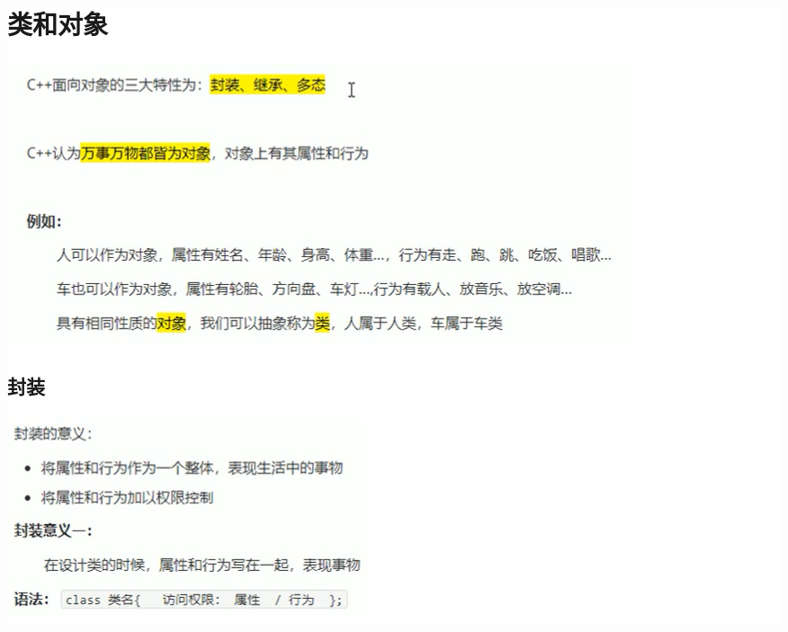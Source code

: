 # 类和对象

![image-20210209194122619](markdownImg/C++/image-20210209194122619.png)

## 封装

 ![image-20210209194320289](markdownImg/C++/image-20210209194320289.png)
